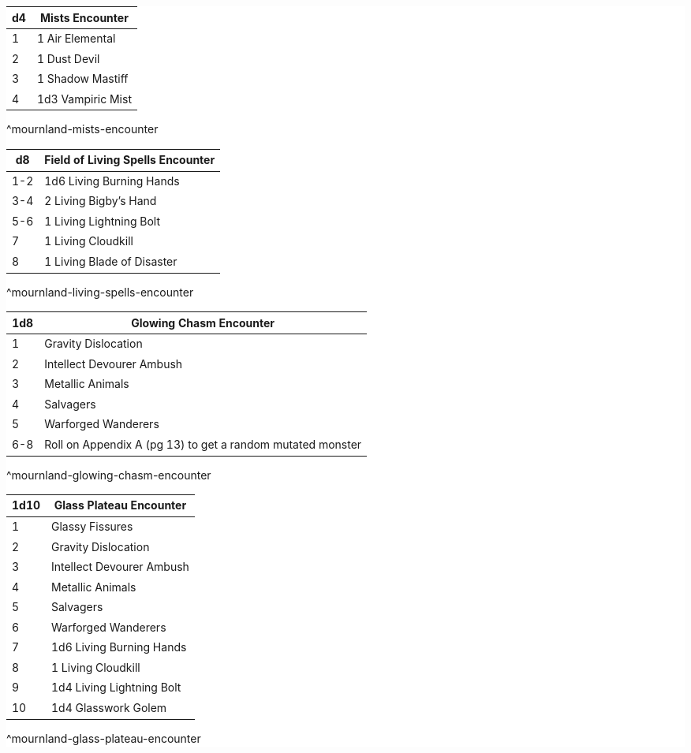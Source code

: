 | d4 | Mists Encounter |
| --- | --- |
| 1 | 1 Air Elemental |
| 2 | 1 Dust Devil |
| 3 | 1 Shadow Mastiff |
| 4 | 1d3 Vampiric Mist |
^mournland-mists-encounter

| d8  | Field of Living Spells Encounter |
| --- | -------------------------------- |
| 1-2 | 1d6 Living Burning Hands         |
| 3-4 | 2 Living Bigby’s Hand            |
| 5-6 | 1 Living Lightning Bolt          |
| 7   | 1 Living Cloudkill               |
| 8   | 1 Living Blade of Disaster       |
^mournland-living-spells-encounter

| 1d8 | Glowing Chasm Encounter                                    |
| --- | ---------------------------------------------------------- |
| 1   | Gravity Dislocation                                        |
| 2   | Intellect Devourer Ambush                                  |
| 3   | Metallic Animals                                           |
| 4   | Salvagers                                                  |
| 5   | Warforged Wanderers                                        |
| 6-8 | Roll on Appendix A (pg 13) to get a random mutated monster |
^mournland-glowing-chasm-encounter

| 1d10 | Glass Plateau Encounter   |
| ---- | ------------------------- |
| 1    | Glassy Fissures           |
| 2    | Gravity Dislocation       |
| 3    | Intellect Devourer Ambush |
| 4    | Metallic Animals          |
| 5    | Salvagers                 |
| 6    | Warforged Wanderers       |
| 7    | 1d6 Living Burning Hands  |
| 8    | 1 Living Cloudkill        |
| 9    | 1d4 Living Lightning Bolt |
| 10   | 1d4 Glasswork Golem       |
^mournland-glass-plateau-encounter
